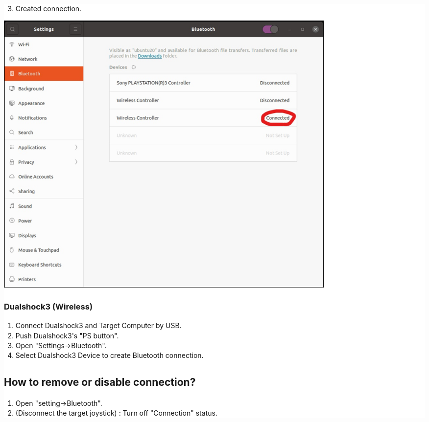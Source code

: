 3. Created connection.

<img src="images_for_readme/connected.png" alt="connected" style="zoom: 80%;" />

### Dualshock3 (Wireless)

1. Connect Dualshock3 and Target Computer by USB.
2. Push Dualshock3's "PS button".
3. Open "Settings->Bluetooth".
4. Select Dualshock3 Device to create Bluetooth connection.



## How to remove or disable connection?

1. Open "setting->Bluetooth".
2. (Disconnect the target joystick) : Turn off "Connection" status.
